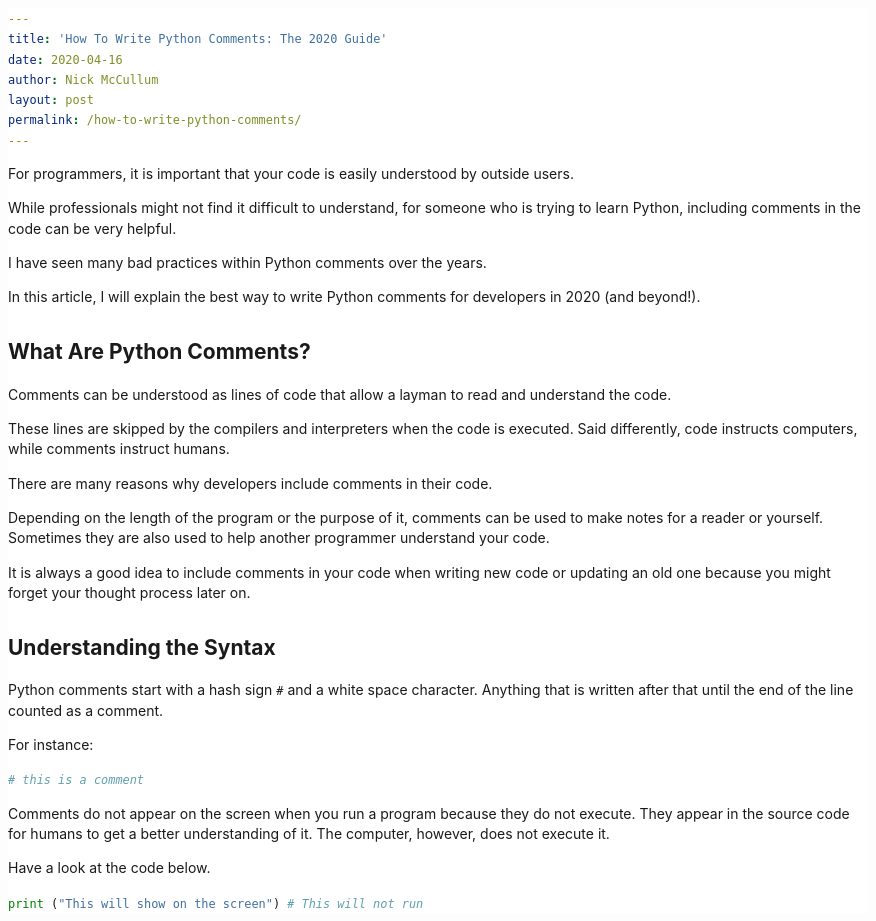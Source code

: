 ```yaml
---
title: 'How To Write Python Comments: The 2020 Guide'
date: 2020-04-16
author: Nick McCullum
layout: post
permalink: /how-to-write-python-comments/
---
```


For programmers, it is important that your code is easily understood by outside users. 

While professionals might not find it difficult to understand, for someone who is trying to learn Python, including comments in the code can be very helpful. 

I have seen many bad practices within Python comments over the years. 

In this article, I will explain the best way to write Python comments for developers in 2020 (and beyond!).


## What Are Python Comments?

Comments can be understood as lines of code that allow a layman to read and understand the code. 

These lines are skipped by the compilers and interpreters when the code is executed. Said differently, code instructs computers, while comments instruct humans. 

There are many reasons why developers include comments in their code.

Depending on the length of the program or the purpose of it, comments can be used to make notes for a reader or yourself. Sometimes they are also used to help another programmer understand your code.

It is always a good idea to include comments in your code when writing new code or updating an old one because you might forget your thought process later on.


## Understanding the Syntax

Python comments start with a hash sign `#` and a white space character. Anything that is written after that until the end of the line counted as a comment.

For instance:


```python
# this is a comment
```


Comments do not appear on the screen when you run a program because they do not execute. They appear in the source code for humans to get a better understanding of it. The computer, however, does not execute it.

Have a look at the code below.


```python
print ("This will show on the screen") # This will not run
```
